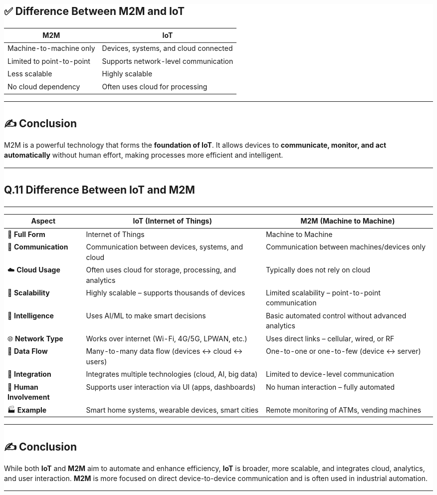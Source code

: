 ## ✅ Difference Between M2M and IoT

| M2M                       | IoT                                   |
| ------------------------- | ------------------------------------- |
| Machine-to-machine only   | Devices, systems, and cloud connected |
| Limited to point-to-point | Supports network-level communication  |
| Less scalable             | Highly scalable                       |
| No cloud dependency       | Often uses cloud for processing       |

---

## ✍️ Conclusion

M2M is a powerful technology that forms the **foundation of IoT**. It allows devices to **communicate, monitor, and act automatically** without human effort, making processes more efficient and intelligent.

---

## Q.11 Difference Between IoT and M2M

---

| Aspect                   | IoT (Internet of Things)                                | M2M (Machine to Machine)                           |
| ------------------------ | ------------------------------------------------------- | -------------------------------------------------- |
| 🔗 **Full Form**         | Internet of Things                                      | Machine to Machine                                 |
| 📡 **Communication**     | Communication between devices, systems, and cloud       | Communication between machines/devices only        |
| ☁️ **Cloud Usage**       | Often uses cloud for storage, processing, and analytics | Typically does not rely on cloud                   |
| 🔁 **Scalability**       | Highly scalable – supports thousands of devices         | Limited scalability – point-to-point communication |
| 🧠 **Intelligence**      | Uses AI/ML to make smart decisions                      | Basic automated control without advanced analytics |
| 🌐 **Network Type**      | Works over internet (Wi-Fi, 4G/5G, LPWAN, etc.)         | Uses direct links – cellular, wired, or RF         |
| 🔄 **Data Flow**         | Many-to-many data flow (devices ↔ cloud ↔ users)        | One-to-one or one-to-few (device ↔ server)         |
| 🧩 **Integration**       | Integrates multiple technologies (cloud, AI, big data)  | Limited to device-level communication              |
| 👥 **Human Involvement** | Supports user interaction via UI (apps, dashboards)     | No human interaction – fully automated             |
| 🏭 **Example**           | Smart home systems, wearable devices, smart cities      | Remote monitoring of ATMs, vending machines        |

---

## ✍️ Conclusion

While both **IoT** and **M2M** aim to automate and enhance efficiency, **IoT** is broader, more scalable, and integrates cloud, analytics, and user interaction. **M2M** is more focused on direct device-to-device communication and is often used in industrial automation.

---